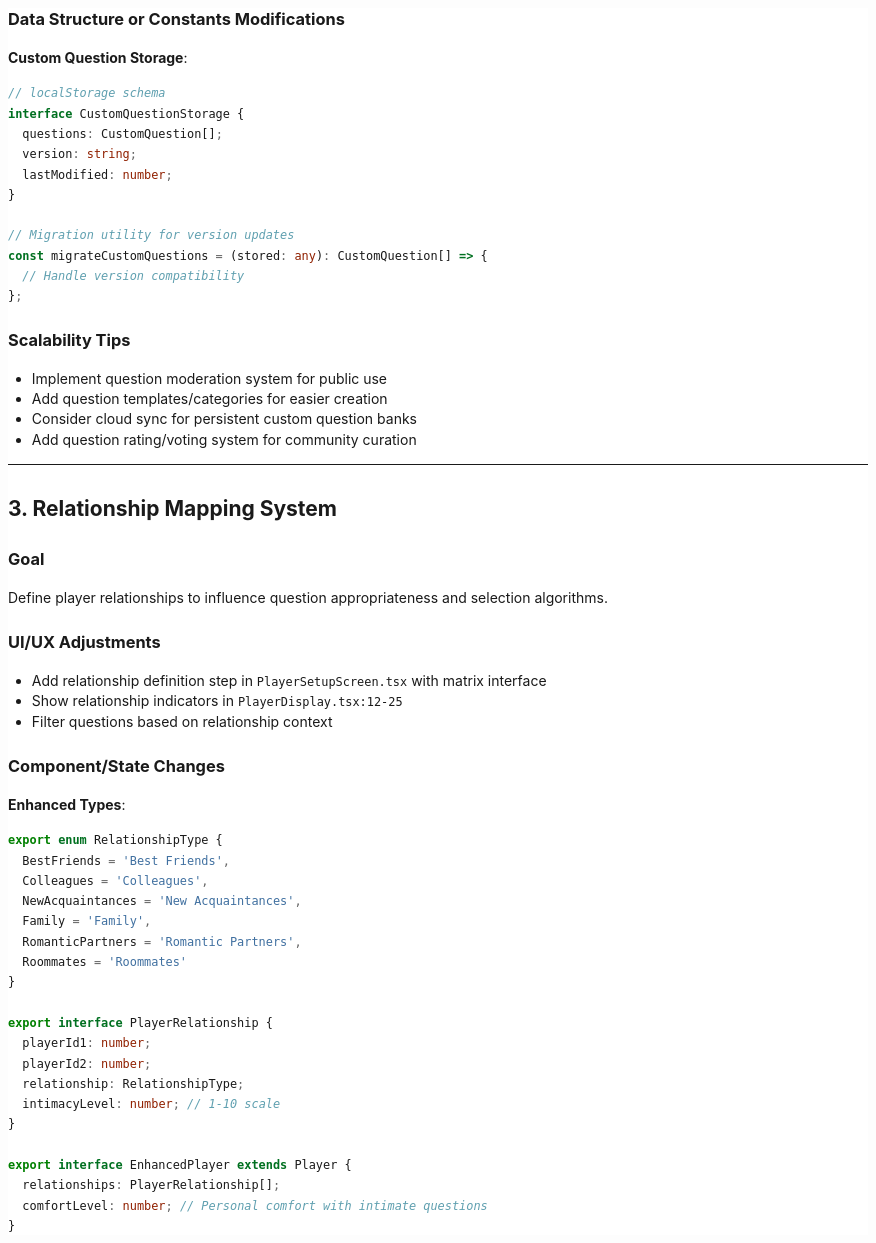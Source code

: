 ### **Data Structure or Constants Modifications**

**Custom Question Storage**:
```typescript
// localStorage schema
interface CustomQuestionStorage {
  questions: CustomQuestion[];
  version: string;
  lastModified: number;
}

// Migration utility for version updates
const migrateCustomQuestions = (stored: any): CustomQuestion[] => {
  // Handle version compatibility
};
```

### **Scalability Tips**
- Implement question moderation system for public use
- Add question templates/categories for easier creation  
- Consider cloud sync for persistent custom question banks
- Add question rating/voting system for community curation

---

## 3. Relationship Mapping System

### **Goal**
Define player relationships to influence question appropriateness and selection algorithms.

### **UI/UX Adjustments**
- Add relationship definition step in `PlayerSetupScreen.tsx` with matrix interface
- Show relationship indicators in `PlayerDisplay.tsx:12-25`
- Filter questions based on relationship context

### **Component/State Changes**

**Enhanced Types**:
```typescript
export enum RelationshipType {
  BestFriends = 'Best Friends',
  Colleagues = 'Colleagues', 
  NewAcquaintances = 'New Acquaintances',
  Family = 'Family',
  RomanticPartners = 'Romantic Partners',
  Roommates = 'Roommates'
}

export interface PlayerRelationship {
  playerId1: number;
  playerId2: number;
  relationship: RelationshipType;
  intimacyLevel: number; // 1-10 scale
}

export interface EnhancedPlayer extends Player {
  relationships: PlayerRelationship[];
  comfortLevel: number; // Personal comfort with intimate questions
}
```

